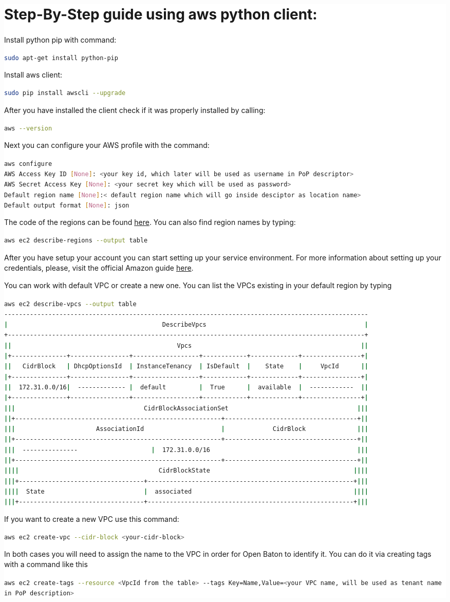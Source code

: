 # Step-By-Step guide using aws python client:

Install python pip with command:
```bash
sudo apt-get install python-pip
```
Install aws client:
```bash
sudo pip install awscli --upgrade
```
After you have installed the client check if it was properly installed by calling:
```bash
aws --version
```
Next you can configure your AWS profile with the command:
```bash
aws configure
AWS Access Key ID [None]: <your key id, which later will be used as username in PoP descriptor>
AWS Secret Access Key [None]: <your secret key which will be used as password>
Default region name [None]:< default region name which will go inside desciptor as location name>
Default output format [None]: json
```
The code of the regions can be found [here][aws-regions]. You can also find region names by typing:
```bash
aws ec2 describe-regions --output table
```
After you have setup your account you can start setting up your service environment. For more information about setting up your credentials, please, visit the official Amazon guide [here][aws-offguide].



You can work with default VPC or create a new one. You can list the VPCs existing in your default region by typing
```bash
aws ec2 describe-vpcs --output table
---------------------------------------------------------------------------------------------------
|                                          DescribeVpcs                                           |
+-------------------------------------------------------------------------------------------------+
||                                             Vpcs                                              ||
|+---------------+----------------+------------------+------------+-------------+----------------+|
||   CidrBlock   | DhcpOptionsId  | InstanceTenancy  | IsDefault  |    State    |     VpcId      ||
|+---------------+----------------+------------------+------------+-------------+----------------+|
||  172.31.0.0/16|  ------------- |  default         |  True      |  available  |  ------------  ||
|+---------------+----------------+------------------+------------+-------------+----------------+|
|||                                   CidrBlockAssociationSet                                   |||
||+--------------------------------------------------------+------------------------------------+||
|||                      AssociationId                     |             CidrBlock              |||
||+--------------------------------------------------------+------------------------------------+||
|||  ---------------                    |  172.31.0.0/16                                        |||
||+--------------------------------------------------------+------------------------------------+||
||||                                      CidrBlockState                                       ||||
|||+----------------------------------+--------------------------------------------------------+|||
||||  State                           |  associated                                            ||||
|||+----------------------------------+--------------------------------------------------------+|||

```
If you want to create a new VPC use this command:
```bash
aws ec2 create-vpc --cidr-block <your-cidr-block>
```
In both cases you will need to assign the name to the VPC in order for Open Baton to identify it. You can do it via creating tags with a command like this
```bash
aws ec2 create-tags --resource <VpcId from the table> --tags Key=Name,Value=<your VPC name, will be used as tenant name in PoP description>
```

[aws-offguide]: http://docs.aws.amazon.com/cli/latest/userguide/cli-chap-getting-started.html
[aws-regions]: http://docs.aws.amazon.com/general/latest/gr/rande.html   
[create-vpc]: http://docs.aws.amazon.com/cli/latest/reference/ec2/create-vpc.html
[create-tags]: http://docs.aws.amazon.com/cli/latest/reference/ec2/create-tags.html 
[create-secg]: http://docs.aws.amazon.com/cli/latest/reference/ec2/create-security-group.html
[ingress]: http://docs.aws.amazon.com/cli/latest/reference/ec2/authorize-security-group-ingress.html
[describe-secg]: http://docs.aws.amazon.com/cli/latest/reference/ec2/describe-security-groups.html
